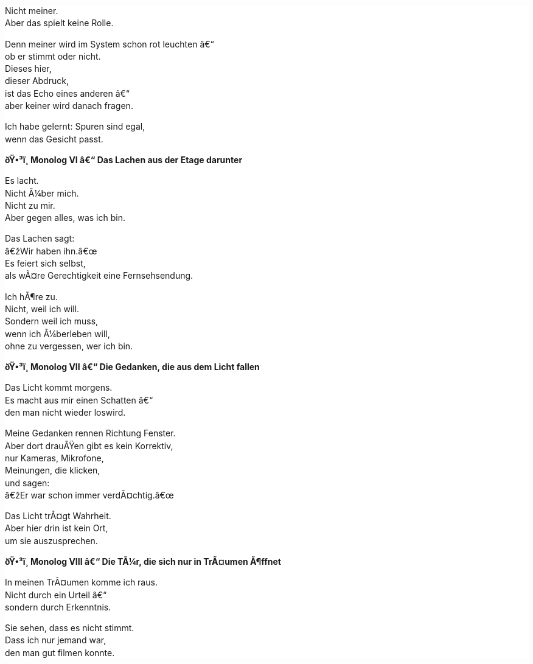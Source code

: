 Nicht meiner.  
Aber das spielt keine Rolle.

Denn meiner wird im System schon rot leuchten â€“  
ob er stimmt oder nicht.  
Dieses hier,  
dieser Abdruck,  
ist das Echo eines anderen â€“  
aber keiner wird danach fragen.

Ich habe gelernt: Spuren sind egal,  
wenn das Gesicht passt.

**ðŸ•³ï¸ Monolog VI â€“ Das Lachen aus der Etage darunter**

Es lacht.  
Nicht Ã¼ber mich.  
Nicht zu mir.  
Aber gegen alles, was ich bin.

Das Lachen sagt:  
â€žWir haben ihn.â€œ  
Es feiert sich selbst,  
als wÃ¤re Gerechtigkeit eine Fernsehsendung.

Ich hÃ¶re zu.  
Nicht, weil ich will.  
Sondern weil ich muss,  
wenn ich Ã¼berleben will,  
ohne zu vergessen, wer ich bin.

**ðŸ•³ï¸ Monolog VII â€“ Die Gedanken, die aus dem Licht fallen**

Das Licht kommt morgens.  
Es macht aus mir einen Schatten â€“  
den man nicht wieder loswird.

Meine Gedanken rennen Richtung Fenster.  
Aber dort drauÃŸen gibt es kein Korrektiv,  
nur Kameras, Mikrofone,  
Meinungen, die klicken,  
und sagen:  
â€žEr war schon immer verdÃ¤chtig.â€œ

Das Licht trÃ¤gt Wahrheit.  
Aber hier drin ist kein Ort,  
um sie auszusprechen.

**ðŸ•³ï¸ Monolog VIII â€“ Die TÃ¼r, die sich nur in TrÃ¤umen Ã¶ffnet**

In meinen TrÃ¤umen komme ich raus.  
Nicht durch ein Urteil â€“  
sondern durch Erkenntnis.

Sie sehen, dass es nicht stimmt.  
Dass ich nur jemand war,  
den man gut filmen konnte.
